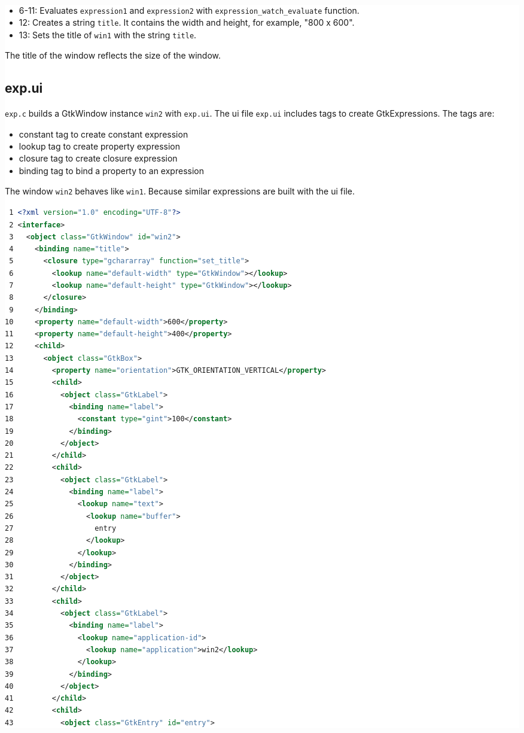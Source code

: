 - 6-11: Evaluates `expression1` and `expression2` with `expression_watch_evaluate` function.
- 12: Creates a string `title`.
It contains the width and height, for example, "800 x 600".
- 13: Sets the title of `win1` with the string `title`.

The title of the window reflects the size of the window.

## exp.ui

`exp.c` builds a GtkWindow instance `win2` with `exp.ui`.
The ui file `exp.ui` includes tags to create GtkExpressions.
The tags are:

- constant tag to create constant expression
- lookup tag to create property expression
- closure tag to create closure expression
- binding tag to bind a property to an expression

The window `win2` behaves like `win1`.
Because similar expressions are built with the ui file.

~~~xml
 1 <?xml version="1.0" encoding="UTF-8"?>
 2 <interface>
 3   <object class="GtkWindow" id="win2">
 4     <binding name="title">
 5       <closure type="gchararray" function="set_title">
 6         <lookup name="default-width" type="GtkWindow"></lookup>
 7         <lookup name="default-height" type="GtkWindow"></lookup>
 8       </closure>
 9     </binding>
10     <property name="default-width">600</property>
11     <property name="default-height">400</property>
12     <child>
13       <object class="GtkBox">
14         <property name="orientation">GTK_ORIENTATION_VERTICAL</property>
15         <child>
16           <object class="GtkLabel">
17             <binding name="label">
18               <constant type="gint">100</constant>
19             </binding>
20           </object>
21         </child>
22         <child>
23           <object class="GtkLabel">
24             <binding name="label">
25               <lookup name="text">
26                 <lookup name="buffer">
27                   entry
28                 </lookup>
29               </lookup>
30             </binding>
31           </object>
32         </child>
33         <child>
34           <object class="GtkLabel">
35             <binding name="label">
36               <lookup name="application-id">
37                 <lookup name="application">win2</lookup>
38               </lookup>
39             </binding>
40           </object>
41         </child>
42         <child>
43           <object class="GtkEntry" id="entry">
~~~